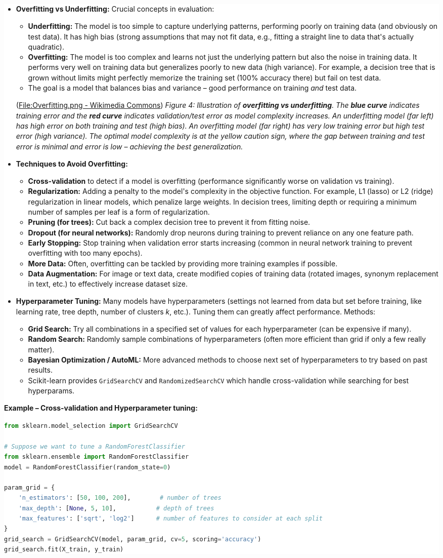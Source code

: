 - **Overfitting vs Underfitting:** Crucial concepts in evaluation:
  
  - **Underfitting:** The model is too simple to capture underlying patterns, performing poorly on training data (and obviously on test data). It has high bias (strong assumptions that may not fit data, e.g., fitting a straight line to data that's actually quadratic).
  - **Overfitting:** The model is too complex and learns not just the underlying pattern but also the noise in training data. It performs very well on training data but generalizes poorly to new data (high variance). For example, a decision tree that is grown without limits might perfectly memorize the training set (100% accuracy there) but fail on test data.
  - The goal is a model that balances bias and variance – good performance on training *and* test data.
  
  ([File:Overfitting.png - Wikimedia Commons](https://commons.wikimedia.org/wiki/File:Overfitting.png)) *Figure 4: Illustration of **overfitting vs underfitting**. The **blue curve** indicates training error and the **red curve** indicates validation/test error as model complexity increases. An underfitting model (far left) has high error on both training and test (high bias). An overfitting model (far right) has very low training error but high test error (high variance). The optimal model complexity is at the yellow caution sign, where the gap between training and test error is minimal and error is low – achieving the best generalization.*

- **Techniques to Avoid Overfitting:**
  
  - **Cross-validation** to detect if a model is overfitting (performance significantly worse on validation vs training).
  - **Regularization:** Adding a penalty to the model's complexity in the objective function. For example, L1 (lasso) or L2 (ridge) regularization in linear models, which penalize large weights. In decision trees, limiting depth or requiring a minimum number of samples per leaf is a form of regularization.
  - **Pruning (for trees):** Cut back a complex decision tree to prevent it from fitting noise.
  - **Dropout (for neural networks):** Randomly drop neurons during training to prevent reliance on any one feature path.
  - **Early Stopping:** Stop training when validation error starts increasing (common in neural network training to prevent overfitting with too many epochs).
  - **More Data:** Often, overfitting can be tackled by providing more training examples if possible.
  - **Data Augmentation:** For image or text data, create modified copies of training data (rotated images, synonym replacement in text, etc.) to effectively increase dataset size.

- **Hyperparameter Tuning:** Many models have hyperparameters (settings not learned from data but set before training, like learning rate, tree depth, number of clusters *k*, etc.). Tuning them can greatly affect performance. Methods:
  
  - **Grid Search:** Try all combinations in a specified set of values for each hyperparameter (can be expensive if many).
  - **Random Search:** Randomly sample combinations of hyperparameters (often more efficient than grid if only a few really matter).
  - **Bayesian Optimization / AutoML:** More advanced methods to choose next set of hyperparameters to try based on past results.
  - Scikit-learn provides `GridSearchCV` and `RandomizedSearchCV` which handle cross-validation while searching for best hyperparams.

**Example – Cross-validation and Hyperparameter tuning:**

```python
from sklearn.model_selection import GridSearchCV

# Suppose we want to tune a RandomForestClassifier
from sklearn.ensemble import RandomForestClassifier
model = RandomForestClassifier(random_state=0)

param_grid = {
    'n_estimators': [50, 100, 200],        # number of trees
    'max_depth': [None, 5, 10],           # depth of trees
    'max_features': ['sqrt', 'log2']      # number of features to consider at each split
}
grid_search = GridSearchCV(model, param_grid, cv=5, scoring='accuracy')
grid_search.fit(X_train, y_train)

```

[def]: https://upload.wikimedia.org/wikipedia/commons/b/b9/CRISP-DM_Process_Diagram.png